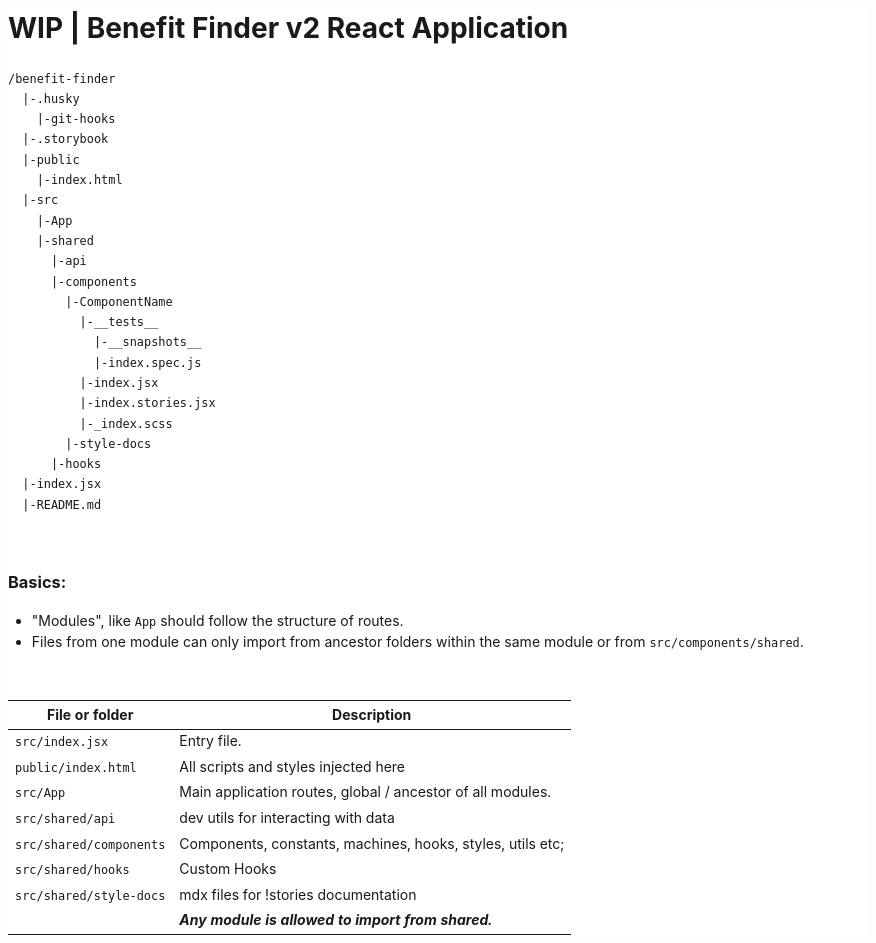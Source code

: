 # WIP | Benefit Finder v2 React Application

```text
/benefit-finder
  |-.husky
    |-git-hooks
  |-.storybook
  |-public
    |-index.html
  |-src
    |-App
    |-shared
      |-api
      |-components
        |-ComponentName
          |-__tests__
            |-__snapshots__
            |-index.spec.js
          |-index.jsx
          |-index.stories.jsx
          |-_index.scss
        |-style-docs
      |-hooks
  |-index.jsx
  |-README.md
```

<br>

### Basics:

- "Modules", like `App` should follow the structure of routes.
- Files from one module can only import from ancestor folders within the same module or from `src/components/shared`.

<br>

| File or folder          | Description                                                |
| ----------------------- | ---------------------------------------------------------- |
| `src/index.jsx`         | Entry file.                                                |
| `public/index.html`     | All scripts and styles injected here                       |
| `src/App`               | Main application routes, global / ancestor of all modules. |
| `src/shared/api`        | dev utils for interacting with data                        |
| `src/shared/components` | Components, constants, machines, hooks, styles, utils etc; |
| `src/shared/hooks`      | Custom Hooks                                               |
| `src/shared/style-docs` | mdx files for !stories documentation                       |
|                         | **_Any module is allowed to import from shared._**         |
